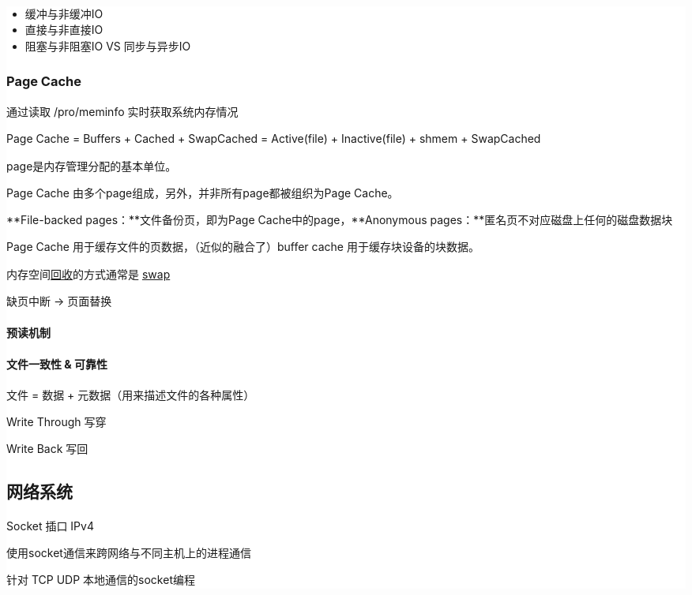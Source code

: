 - 缓冲与非缓冲IO
- 直接与非直接IO
- 阻塞与非阻塞IO  VS  同步与异步IO

### Page Cache

通过读取 /pro/meminfo 实时获取系统内存情况

Page Cache = Buffers + Cached + SwapCached = Active(file) + Inactive(file) + shmem + SwapCached

page是内存管理分配的基本单位。

Page Cache 由多个page组成，另外，并非所有page都被组织为Page Cache。

**File-backed pages：**文件备份页，即为Page Cache中的page，**Anonymous pages：**匿名页不对应磁盘上任何的磁盘数据块

Page Cache 用于缓存文件的页数据，（近似的融合了）buffer cache 用于缓存块设备的块数据。

内存空间<u>回收</u>的方式通常是 <u>swap</u>

缺页中断 -> 页面替换

#### 预读机制

#### 文件一致性 & 可靠性

文件 = 数据 + 元数据（用来描述文件的各种属性）

Write Through  写穿

Write Back  写回

## 网络系统

Socket 插口	IPv4

使用socket通信来跨网络与不同主机上的进程通信

针对 TCP	UDP	本地通信的socket编程